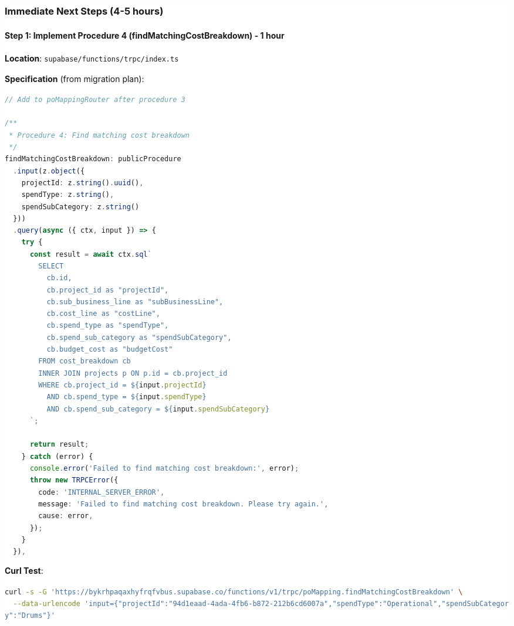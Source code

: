 ### Immediate Next Steps (4-5 hours)

#### Step 1: Implement Procedure 4 (findMatchingCostBreakdown) - 1 hour
**Location**: `supabase/functions/trpc/index.ts`

**Specification** (from migration plan):
```typescript
// Add to poMappingRouter after procedure 3

/**
 * Procedure 4: Find matching cost breakdown
 */
findMatchingCostBreakdown: publicProcedure
  .input(z.object({
    projectId: z.string().uuid(),
    spendType: z.string(),
    spendSubCategory: z.string()
  }))
  .query(async ({ ctx, input }) => {
    try {
      const result = await ctx.sql`
        SELECT 
          cb.id,
          cb.project_id as "projectId",
          cb.sub_business_line as "subBusinessLine",
          cb.cost_line as "costLine",
          cb.spend_type as "spendType",
          cb.spend_sub_category as "spendSubCategory",
          cb.budget_cost as "budgetCost"
        FROM cost_breakdown cb
        INNER JOIN projects p ON p.id = cb.project_id
        WHERE cb.project_id = ${input.projectId}
          AND cb.spend_type = ${input.spendType}
          AND cb.spend_sub_category = ${input.spendSubCategory}
      `;
      
      return result;
    } catch (error) {
      console.error('Failed to find matching cost breakdown:', error);
      throw new TRPCError({
        code: 'INTERNAL_SERVER_ERROR',
        message: 'Failed to find matching cost breakdown. Please try again.',
        cause: error,
      });
    }
  }),
```

**Curl Test**:
```bash
curl -s -G 'https://bykrhpaqaxhyfrqfvbus.supabase.co/functions/v1/trpc/poMapping.findMatchingCostBreakdown' \
  --data-urlencode 'input={"projectId":"94d1eaad-4ada-4fb6-b872-212b6cd6007a","spendType":"Operational","spendSubCategory":"Drums"}'
```
